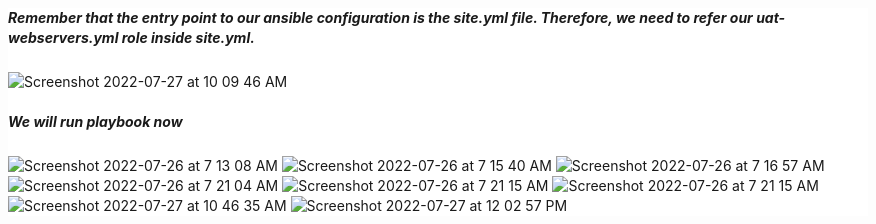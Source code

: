 ##### Remember that the entry point to our ansible configuration is the site.yml file. Therefore, we need to refer our uat-webservers.yml role inside site.yml.

<img width="624" alt="Screenshot 2022-07-27 at 10 09 46 AM" src="https://user-images.githubusercontent.com/105562242/181162788-c5e438c8-f5e3-4c9d-8215-af6420d8dcf0.png">


##### We will run playbook now

<img width="1678" alt="Screenshot 2022-07-26 at 7 13 08 AM" src="https://user-images.githubusercontent.com/105562242/181162832-d1bdafc9-6233-49f4-a28c-c52db2d705ef.png">
<img width="960" alt="Screenshot 2022-07-26 at 7 15 40 AM" src="https://user-images.githubusercontent.com/105562242/181162861-75b45b2f-63cd-49d9-9233-b473fb03a8a7.png">

<img width="1054" alt="Screenshot 2022-07-26 at 7 16 57 AM" src="https://user-images.githubusercontent.com/105562242/181166825-ac622b62-c405-467e-8520-2c361ad7a85e.png">


<img width="1349" alt="Screenshot 2022-07-26 at 7 21 04 AM" src="https://user-images.githubusercontent.com/105562242/181162949-49118599-e1dd-4e62-8b7a-de239c71c6cb.png">
<img width="1233" alt="Screenshot 2022-07-26 at 7 21 15 AM" src="https://user-images.githubusercontent.com/105562242/181162967-c056d161-1489-4483-a012-8424767d64ba.png">

<img width="1233" alt="Screenshot 2022-07-26 at 7 21 15 AM" src="https://user-images.githubusercontent.com/105562242/181166968-209b0f87-509e-4020-9e4f-299f95173eaf.png">

<img width="847" alt="Screenshot 2022-07-27 at 10 46 35 AM" src="https://user-images.githubusercontent.com/105562242/181167093-3878fd7b-a3b2-497f-995c-490e434cfcc0.png">
<img width="1715" alt="Screenshot 2022-07-27 at 12 02 57 PM" src="https://user-images.githubusercontent.com/105562242/181177651-48bd0490-2859-4693-82c0-c37199f848b5.png">

